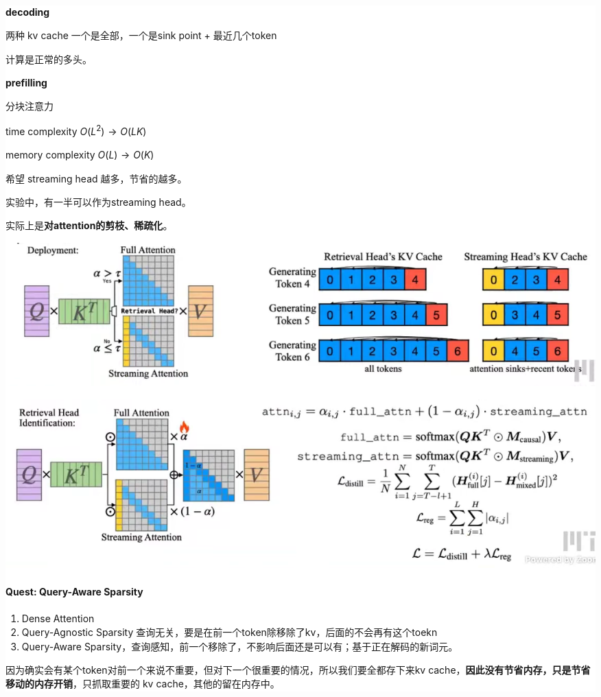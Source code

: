 

**decoding**

两种 kv cache 一个是全部，一个是sink point + 最近几个token

计算是正常的多头。

**prefilling**

分块注意力

time complexity $O(L^2) \to O(LK)$ 

memory complexity $O(L) \to O(K)$

希望 streaming head 越多，节省的越多。

实验中，有一半可以作为streaming head。

实际上是**对attention的剪枝、稀疏化**。



![image-20250430150408915](note.assets/image-20250430150408915.png)

![image-20250430150615629](note.assets/image-20250430150615629.png)

#### Quest: Query-Aware Sparsity

1.   Dense Attention
2.   Query-Agnostic Sparsity 查询无关，要是在前一个token除移除了kv，后面的不会再有这个toekn
3.   Query-Aware Sparsity，查询感知，前一个移除了，不影响后面还是可以有；基于正在解码的新词元。

因为确实会有某个token对前一个来说不重要，但对下一个很重要的情况，所以我们要全都存下来kv cache，**因此没有节省内存，只是节省移动的内存开销**，只抓取重要的 kv cache，其他的留在内存中。

